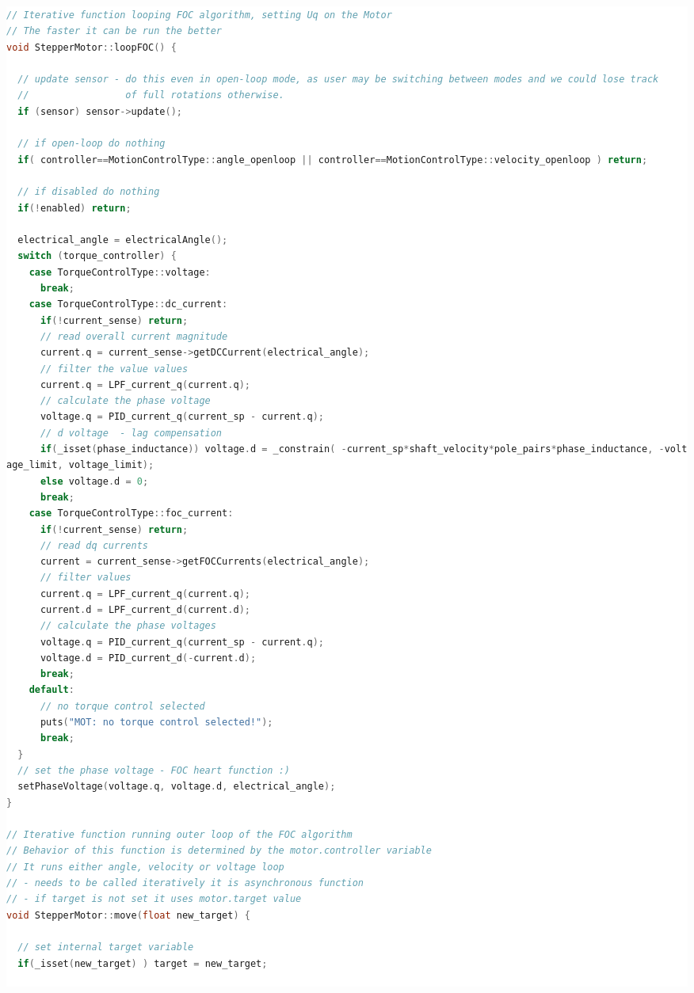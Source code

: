 ```cpp
// Iterative function looping FOC algorithm, setting Uq on the Motor
// The faster it can be run the better
void StepperMotor::loopFOC() {
  
  // update sensor - do this even in open-loop mode, as user may be switching between modes and we could lose track
  //                 of full rotations otherwise.
  if (sensor) sensor->update();

  // if open-loop do nothing
  if( controller==MotionControlType::angle_openloop || controller==MotionControlType::velocity_openloop ) return;

  // if disabled do nothing
  if(!enabled) return;

  electrical_angle = electricalAngle();
  switch (torque_controller) {
    case TorqueControlType::voltage:
      break;
    case TorqueControlType::dc_current:
      if(!current_sense) return;
      // read overall current magnitude
      current.q = current_sense->getDCCurrent(electrical_angle);
      // filter the value values
      current.q = LPF_current_q(current.q);
      // calculate the phase voltage
      voltage.q = PID_current_q(current_sp - current.q);
      // d voltage  - lag compensation
      if(_isset(phase_inductance)) voltage.d = _constrain( -current_sp*shaft_velocity*pole_pairs*phase_inductance, -voltage_limit, voltage_limit);
      else voltage.d = 0;
      break;
    case TorqueControlType::foc_current:
      if(!current_sense) return;
      // read dq currents
      current = current_sense->getFOCCurrents(electrical_angle);
      // filter values
      current.q = LPF_current_q(current.q);
      current.d = LPF_current_d(current.d);
      // calculate the phase voltages
      voltage.q = PID_current_q(current_sp - current.q);
      voltage.d = PID_current_d(-current.d);
      break;
    default:
      // no torque control selected    
      puts("MOT: no torque control selected!");
      break;
  }
  // set the phase voltage - FOC heart function :)
  setPhaseVoltage(voltage.q, voltage.d, electrical_angle);
}

// Iterative function running outer loop of the FOC algorithm
// Behavior of this function is determined by the motor.controller variable
// It runs either angle, velocity or voltage loop
// - needs to be called iteratively it is asynchronous function
// - if target is not set it uses motor.target value
void StepperMotor::move(float new_target) {

  // set internal target variable
  if(_isset(new_target) ) target = new_target;
  
```